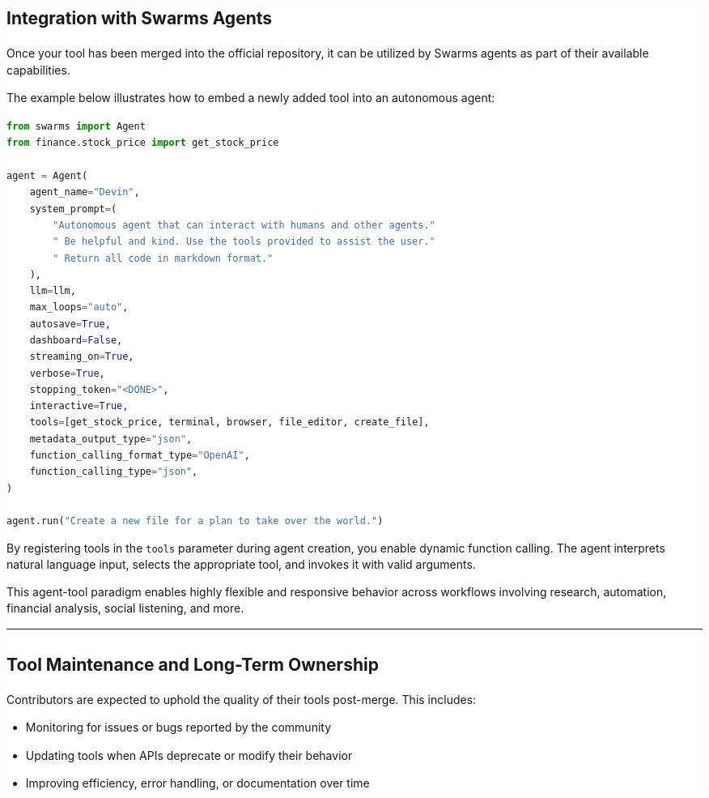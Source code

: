 ## Integration with Swarms Agents

Once your tool has been merged into the official repository, it can be utilized by Swarms agents as part of their available capabilities.

The example below illustrates how to embed a newly added tool into an autonomous agent:

```python
from swarms import Agent
from finance.stock_price import get_stock_price

agent = Agent(
    agent_name="Devin",
    system_prompt=(
        "Autonomous agent that can interact with humans and other agents."
        " Be helpful and kind. Use the tools provided to assist the user."
        " Return all code in markdown format."
    ),
    llm=llm,
    max_loops="auto",
    autosave=True,
    dashboard=False,
    streaming_on=True,
    verbose=True,
    stopping_token="<DONE>",
    interactive=True,
    tools=[get_stock_price, terminal, browser, file_editor, create_file],
    metadata_output_type="json",
    function_calling_format_type="OpenAI",
    function_calling_type="json",
)

agent.run("Create a new file for a plan to take over the world.")
```

By registering tools in the `tools` parameter during agent creation, you enable dynamic function calling. The agent interprets natural language input, selects the appropriate tool, and invokes it with valid arguments.

This agent-tool paradigm enables highly flexible and responsive behavior across workflows involving research, automation, financial analysis, social listening, and more.

---

## Tool Maintenance and Long-Term Ownership

Contributors are expected to uphold the quality of their tools post-merge. This includes:

- Monitoring for issues or bugs reported by the community

- Updating tools when APIs deprecate or modify their behavior

- Improving efficiency, error handling, or documentation over time
